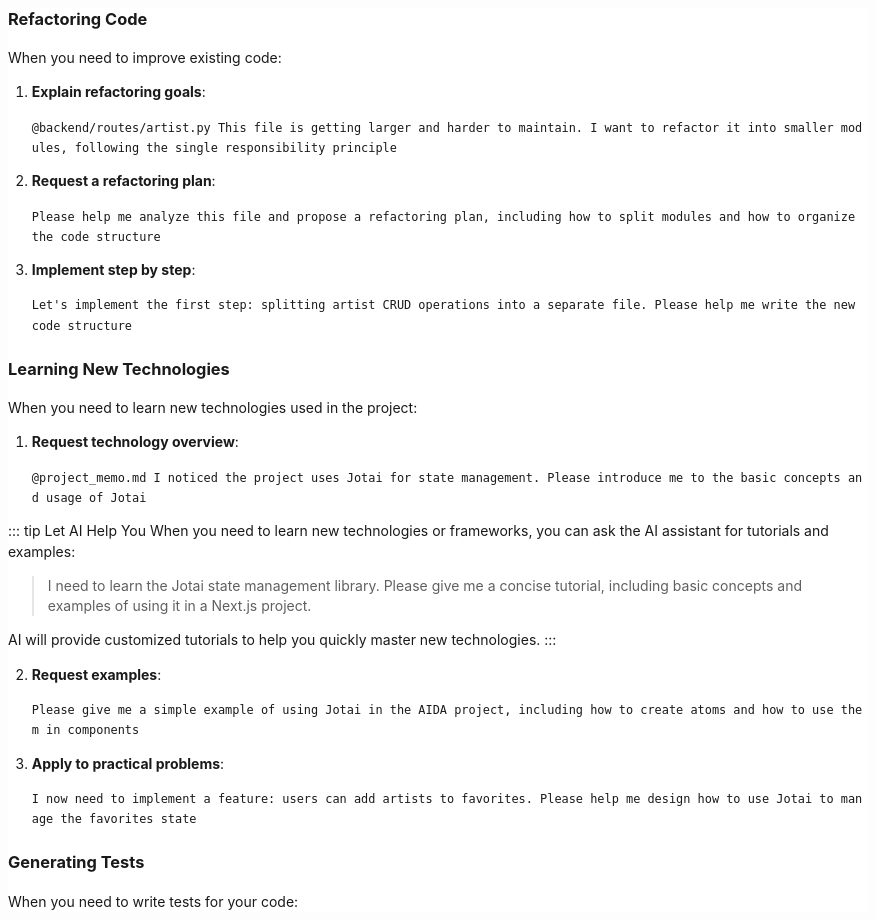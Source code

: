 ### Refactoring Code

When you need to improve existing code:

1. **Explain refactoring goals**:
   ```
   @backend/routes/artist.py This file is getting larger and harder to maintain. I want to refactor it into smaller modules, following the single responsibility principle
   ```

2. **Request a refactoring plan**:
   ```
   Please help me analyze this file and propose a refactoring plan, including how to split modules and how to organize the code structure
   ```

3. **Implement step by step**:
   ```
   Let's implement the first step: splitting artist CRUD operations into a separate file. Please help me write the new code structure
   ```

### Learning New Technologies

When you need to learn new technologies used in the project:

1. **Request technology overview**:
   ```
   @project_memo.md I noticed the project uses Jotai for state management. Please introduce me to the basic concepts and usage of Jotai
   ```

::: tip Let AI Help You
When you need to learn new technologies or frameworks, you can ask the AI assistant for tutorials and examples:

> I need to learn the Jotai state management library. Please give me a concise tutorial, including basic concepts and examples of using it in a Next.js project.

AI will provide customized tutorials to help you quickly master new technologies.
:::

2. **Request examples**:
   ```
   Please give me a simple example of using Jotai in the AIDA project, including how to create atoms and how to use them in components
   ```

3. **Apply to practical problems**:
   ```
   I now need to implement a feature: users can add artists to favorites. Please help me design how to use Jotai to manage the favorites state
   ```

### Generating Tests

When you need to write tests for your code:
